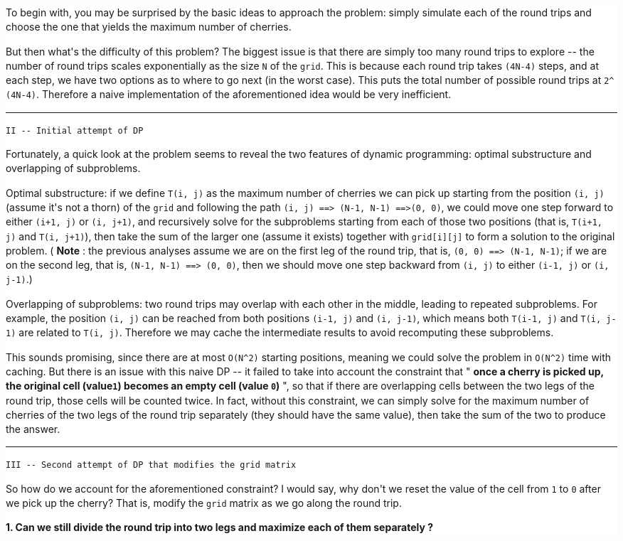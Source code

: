 To begin with, you may be surprised by the basic ideas to approach the
problem: simply simulate each of the round trips and choose the one that
yields the maximum number of cherries.

But then what's the difficulty of this problem? The biggest issue is that
there are simply too many round trips to explore -- the number of round trips
scales exponentially as the size `N` of the `grid`. This is because each round
trip takes `(4N-4)` steps, and at each step, we have two options as to where
to go next (in the worst case). This puts the total number of possible round
trips at `2^(4N-4)`. Therefore a naive implementation of the aforementioned
idea would be very inefficient.

* * *

`II -- Initial attempt of DP`

Fortunately, a quick look at the problem seems to reveal the two features of
dynamic programming: optimal substructure and overlapping of subproblems.

Optimal substructure: if we define `T(i, j)` as the maximum number of cherries
we can pick up starting from the position `(i, j)`(assume it's not a thorn) of
the `grid` and following the path `(i, j) ==> (N-1, N-1) ==>(0, 0)`, we could
move one step forward to either `(i+1, j)` or `(i, j+1)`, and recursively
solve for the subproblems starting from each of those two positions (that is,
`T(i+1, j)` and `T(i, j+1)`), then take the sum of the larger one (assume it
exists) together with `grid[i][j]` to form a solution to the original problem.
( **Note** : the previous analyses assume we are on the first leg of the round
trip, that is, `(0, 0) ==> (N-1, N-1)`; if we are on the second leg, that is,
`(N-1, N-1) ==> (0, 0)`, then we should move one step backward from `(i, j)`
to either `(i-1, j)` or `(i, j-1)`.)

Overlapping of subproblems: two round trips may overlap with each other in the
middle, leading to repeated subproblems. For example, the position `(i, j)`
can be reached from both positions `(i-1, j)` and `(i, j-1)`, which means both
`T(i-1, j)` and `T(i, j-1)` are related to `T(i, j)`. Therefore we may cache
the intermediate results to avoid recomputing these subproblems.

This sounds promising, since there are at most `O(N^2)` starting positions,
meaning we could solve the problem in `O(N^2)` time with caching. But there is
an issue with this naive DP -- it failed to take into account the constraint
that " **once a cherry is picked up, the original cell (value`1`) becomes an
empty cell (value `0`)** ", so that if there are overlapping cells between the
two legs of the round trip, those cells will be counted twice. In fact,
without this constraint, we can simply solve for the maximum number of
cherries of the two legs of the round trip separately (they should have the
same value), then take the sum of the two to produce the answer.

* * *

`III -- Second attempt of DP that modifies the grid matrix`

So how do we account for the aforementioned constraint? I would say, why don't
we reset the value of the cell from `1` to `0` after we pick up the cherry?
That is, modify the `grid` matrix as we go along the round trip.

 **1\. Can we still divide the round trip into two legs and maximize each of
them separately ?**
